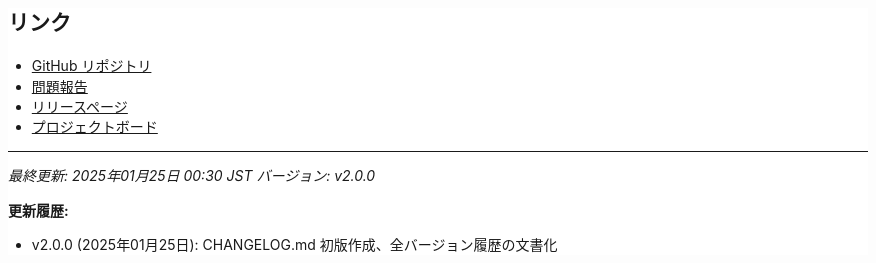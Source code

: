 ## リンク

- [GitHub リポジトリ](https://github.com/KEIEI-NET/spec-agent)
- [問題報告](https://github.com/KEIEI-NET/spec-agent/issues)
- [リリースページ](https://github.com/KEIEI-NET/spec-agent/releases)
- [プロジェクトボード](https://github.com/KEIEI-NET/spec-agent/projects)

---

*最終更新: 2025年01月25日 00:30 JST*
*バージョン: v2.0.0*

**更新履歴:**
- v2.0.0 (2025年01月25日): CHANGELOG.md 初版作成、全バージョン履歴の文書化